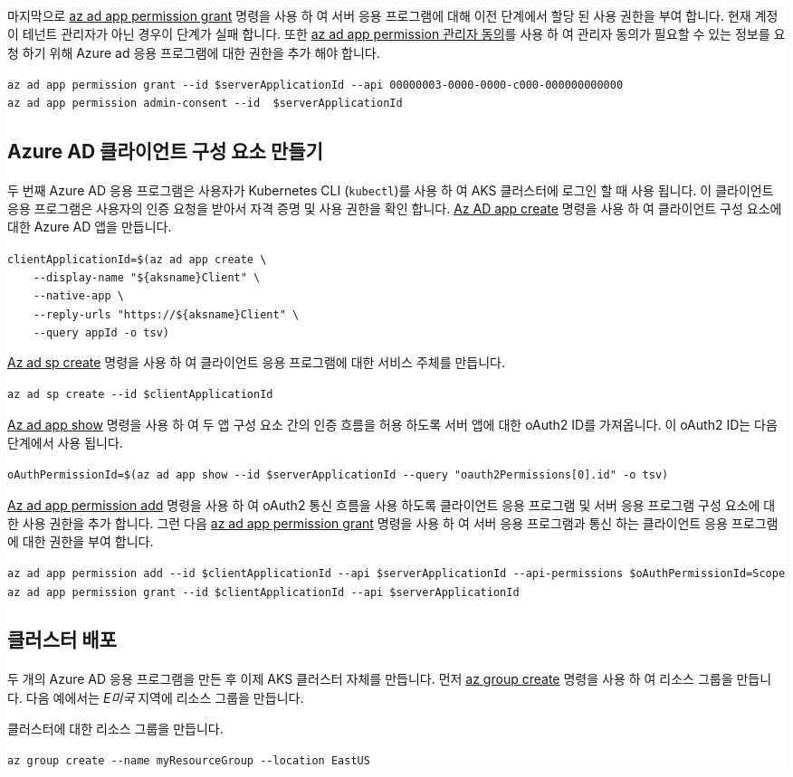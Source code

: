 마지막으로 [az ad app permission grant][az-ad-app-permission-grant] 명령을 사용 하 여 서버 응용 프로그램에 대해 이전 단계에서 할당 된 사용 권한을 부여 합니다. 현재 계정이 테넌트 관리자가 아닌 경우이 단계가 실패 합니다. 또한 [az ad app permission 관리자 동의][az-ad-app-permission-admin-consent]를 사용 하 여 관리자 동의가 필요할 수 있는 정보를 요청 하기 위해 Azure ad 응용 프로그램에 대한 권한을 추가 해야 합니다.

```azurecli-interactive
az ad app permission grant --id $serverApplicationId --api 00000003-0000-0000-c000-000000000000
az ad app permission admin-consent --id  $serverApplicationId
```

## <a name="create-azure-ad-client-component"></a>Azure AD 클라이언트 구성 요소 만들기

두 번째 Azure AD 응용 프로그램은 사용자가 Kubernetes CLI (`kubectl`)를 사용 하 여 AKS 클러스터에 로그인 할 때 사용 됩니다. 이 클라이언트 응용 프로그램은 사용자의 인증 요청을 받아서 자격 증명 및 사용 권한을 확인 합니다. [Az AD app create][az-ad-app-create] 명령을 사용 하 여 클라이언트 구성 요소에 대한 Azure AD 앱을 만듭니다.

```azurecli-interactive
clientApplicationId=$(az ad app create \
    --display-name "${aksname}Client" \
    --native-app \
    --reply-urls "https://${aksname}Client" \
    --query appId -o tsv)
```

[Az ad sp create][az-ad-sp-create] 명령을 사용 하 여 클라이언트 응용 프로그램에 대한 서비스 주체를 만듭니다.

```azurecli-interactive
az ad sp create --id $clientApplicationId
```

[Az ad app show][az-ad-app-show] 명령을 사용 하 여 두 앱 구성 요소 간의 인증 흐름을 허용 하도록 서버 앱에 대한 oAuth2 ID를 가져옵니다. 이 oAuth2 ID는 다음 단계에서 사용 됩니다.

```azurecli-interactive
oAuthPermissionId=$(az ad app show --id $serverApplicationId --query "oauth2Permissions[0].id" -o tsv)
```

[Az ad app permission add][az-ad-app-permission-add] 명령을 사용 하 여 oAuth2 통신 흐름을 사용 하도록 클라이언트 응용 프로그램 및 서버 응용 프로그램 구성 요소에 대한 사용 권한을 추가 합니다. 그런 다음 [az ad app permission grant][az-ad-app-permission-grant] 명령을 사용 하 여 서버 응용 프로그램과 통신 하는 클라이언트 응용 프로그램에 대한 권한을 부여 합니다.

```azurecli-interactive
az ad app permission add --id $clientApplicationId --api $serverApplicationId --api-permissions $oAuthPermissionId=Scope
az ad app permission grant --id $clientApplicationId --api $serverApplicationId
```

## <a name="deploy-the-cluster"></a>클러스터 배포

두 개의 Azure AD 응용 프로그램을 만든 후 이제 AKS 클러스터 자체를 만듭니다. 먼저 [az group create][az-group-create] 명령을 사용 하 여 리소스 그룹을 만듭니다. 다음 예에서는 *E미국* 지역에 리소스 그룹을 만듭니다.

클러스터에 대한 리소스 그룹을 만듭니다.

```azurecli-interactive
az group create --name myResourceGroup --location EastUS
```


[kubectl-apply]: https://kubernetes.io/docs/reference/generated/kubectl/kubectl-commands#apply
[kubectl-get]: https://kubernetes.io/docs/reference/generated/kubectl/kubectl-commands#get
[complete-script]: https://github.com/Azure-Samples/azure-cli-samples/tree/master/aks/azure-ad-integration/azure-ad-integration.sh
[az-aks-create]: /cli/azure/aks?view=azure-cli-latest#az-aks-create
[az-aks-get-credentials]: /cli/azure/aks?view=azure-cli-latest#az-aks-get-credentials
[az-group-create]: /cli/azure/group#az-group-create
[az-ad-user-show]: /cli/azure/ad/user#az-ad-user-show
[az-ad-app-create]: /cli/azure/ad/app#az-ad-app-create
[az-ad-app-update]: /cli/azure/ad/app#az-ad-app-update
[az-ad-sp-create]: /cli/azure/ad/sp#az-ad-sp-create
[az-ad-app-permission-add]: /cli/azure/ad/app/permission#az-ad-app-permission-add
[az-ad-app-permission-grant]: /cli/azure/ad/app/permission#az-ad-app-permission-grant
[az-ad-app-permission-admin-consent]: /cli/azure/ad/app/permission#az-ad-app-permission-admin-consent
[az-ad-app-show]: /cli/azure/ad/app#az-ad-app-show
[az-group-create]: /cli/azure/group#az-group-create
[az-account-show]: /cli/azure/account#az-account-show
[az-ad-signed-in-user-show]: /cli/azure/ad/signed-in-user#az-ad-signed-in-user-show
[azure-ad-portal]: azure-ad-integration.md
[install-azure-cli]: /cli/azure/install-azure-cli
[az-ad-sp-credential-reset]: /cli/azure/ad/sp/credential#az-ad-sp-credential-reset
[rbac-authorization]: concepts-identity.md#role-based-access-controls-rbac
[operator-best-practices-identity]: operator-best-practices-identity.md
[azure-ad-rbac]: azure-ad-rbac.md